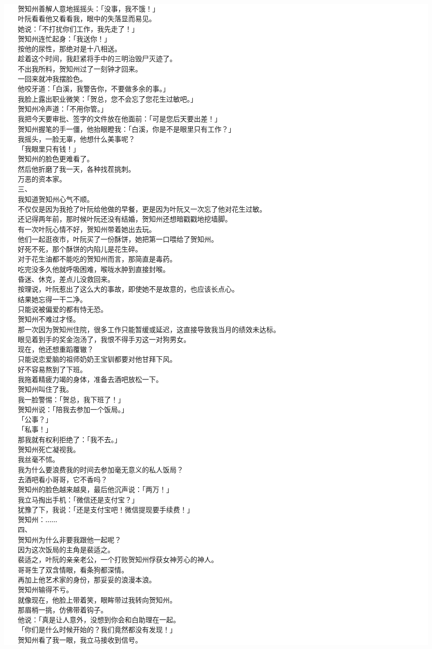 &emsp;&emsp;贺知州善解人意地摇摇头：「没事，我不饿！」  
&emsp;&emsp;叶阮看看他又看看我，眼中的失落显而易见。  
&emsp;&emsp;她说：「不打扰你们工作，我先走了！」  
&emsp;&emsp;贺知州连忙起身：「我送你！」  
&emsp;&emsp;按他的尿性，那绝对是十八相送。  
&emsp;&emsp;趁着这个时间，我赶紧将手中的三明治毁尸灭迹了。  
&emsp;&emsp;不出我所料，贺知州过了一刻钟才回来。  
&emsp;&emsp;一回来就冲我摆脸色。  
&emsp;&emsp;他咬牙道：「白溪，我警告你，不要做多余的事。」  
&emsp;&emsp;我脸上露出职业微笑：「贺总，您不会忘了您花生过敏吧。」  
&emsp;&emsp;贺知州冷声道：「不用你管。」  
&emsp;&emsp;我把今天要审批、签字的文件放在他面前：「可是您后天要出差！」  
&emsp;&emsp;贺知州握笔的手一僵，他抬眼瞪我：「白溪，你是不是眼里只有工作？」  
&emsp;&emsp;我摇头，一脸无辜，他想什么美事呢？  
&emsp;&emsp;「我眼里只有钱！」  
&emsp;&emsp;贺知州的脸色更难看了。  
&emsp;&emsp;然后他折磨了我一天，各种找茬挑刺。  
&emsp;&emsp;万恶的资本家。  
&emsp;&emsp;三、  
&emsp;&emsp;我知道贺知州心气不顺。  
&emsp;&emsp;不仅仅是因为我抢了叶阮给他做的早餐，更是因为叶阮又一次忘了他对花生过敏。  
&emsp;&emsp;还记得两年前，那时候叶阮还没有结婚，贺知州还想暗戳戳地挖墙脚。  
&emsp;&emsp;有一次叶阮心情不好，贺知州带着她出去玩。  
&emsp;&emsp;他们一起逛夜市，叶阮买了一份酥饼，她把第一口喂给了贺知州。  
&emsp;&emsp;好死不死，那个酥饼的内陷儿是花生碎。  
&emsp;&emsp;对于花生油都不能吃的贺知州而言，那简直是毒药。  
&emsp;&emsp;吃完没多久他就呼吸困难，喉咙水肿到直接封喉。  
&emsp;&emsp;昏迷、休克，差点儿没救回来。  
&emsp;&emsp;按理说，叶阮惹出了这么大的事故，即使她不是故意的，也应该长点心。  
&emsp;&emsp;结果她忘得一干二净。  
&emsp;&emsp;只能说被偏爱的都有恃无恐。  
&emsp;&emsp;贺知州不难过才怪。  
&emsp;&emsp;那一次因为贺知州住院，很多工作只能暂缓或延迟，这直接导致我当月的绩效未达标。  
&emsp;&emsp;眼见着到手的奖金泡汤了，我恨不得手刃这一对狗男女。  
&emsp;&emsp;现在，他还想重蹈覆辙？  
&emsp;&emsp;只能说恋爱脑的祖师奶奶王宝钏都要对他甘拜下风。  
&emsp;&emsp;好不容易熬到了下班。  
&emsp;&emsp;我拖着精疲力竭的身体，准备去酒吧放松一下。  
&emsp;&emsp;贺知州叫住了我。  
&emsp;&emsp;我一脸警惕：「贺总，我下班了！」  
&emsp;&emsp;贺知州说：「陪我去参加一个饭局。」  
&emsp;&emsp;「公事？」  
&emsp;&emsp;「私事！」  
&emsp;&emsp;那我就有权利拒绝了：「我不去。」  
&emsp;&emsp;贺知州死亡凝视我。  
&emsp;&emsp;我丝毫不怵。  
&emsp;&emsp;我为什么要浪费我的时间去参加毫无意义的私人饭局？  
&emsp;&emsp;去酒吧看小哥哥，它不香吗？  
&emsp;&emsp;贺知州的脸色越来越臭，最后他沉声说：「两万！」  
&emsp;&emsp;我立马掏出手机：「微信还是支付宝？」  
&emsp;&emsp;犹豫了下，我说：「还是支付宝吧！微信提现要手续费！」  
&emsp;&emsp;贺知州：……  
&emsp;&emsp;四、  
&emsp;&emsp;贺知州为什么非要我跟他一起呢？  
&emsp;&emsp;因为这次饭局的主角是裴适之。  
&emsp;&emsp;裴适之，叶阮的亲亲老公，一个打败贺知州俘获女神芳心的神人。  
&emsp;&emsp;哥哥生了双含情眼，看条狗都深情。  
&emsp;&emsp;再加上他艺术家的身份，那妥妥的浪漫本浪。  
&emsp;&emsp;贺知州输得不亏。  
&emsp;&emsp;就像现在，他脸上带着笑，眼眸带过我转向贺知州。  
&emsp;&emsp;那眉梢一挑，仿佛带着钩子。  
&emsp;&emsp;他说：「真是让人意外，没想到你会和白助理在一起。  
&emsp;&emsp;「你们是什么时候开始的？我们竟然都没有发现！」  
&emsp;&emsp;贺知州看了我一眼，我立马接收到信号。  